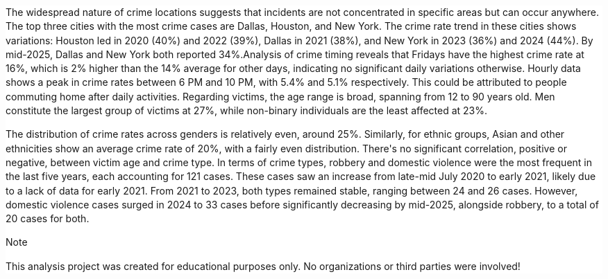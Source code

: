 
The widespread nature of crime locations suggests that incidents are not concentrated in specific areas but can occur anywhere. The top three cities with the most crime cases are Dallas, Houston, and New York. The crime rate trend in these cities shows variations: Houston led in 2020 (40%) and 2022 (39%), Dallas in 2021 (38%), and New York in 2023 (36%) and 2024 (44%).
By mid-2025, Dallas and New York both reported 34%.Analysis of crime timing reveals that Fridays have the highest crime rate at 16%, which is 2% higher than the 14% average for other days, indicating no significant daily variations otherwise.
Hourly data shows a peak in crime rates between 6 PM and 10 PM, with 5.4% and 5.1% respectively. This could be attributed to people commuting home after daily activities. Regarding victims, the age range is broad, spanning from 12 to 90 years old. 
Men constitute the largest group of victims at 27%, while non-binary individuals are the least affected at 23%. 


The distribution of crime rates across genders is relatively even, around 25%. Similarly, for ethnic groups, Asian and other ethnicities show an average crime rate of 20%, with a fairly even distribution. There's no significant correlation, positive or negative, between victim age and crime type.
In terms of crime types, robbery and domestic violence were the most frequent in the last five years, each accounting for 121 cases. These cases saw an increase from late-mid July 2020 to early 2021, likely due to a lack of data for early 2021. From 2021 to 2023, both types remained stable, ranging between 24 and 26 cases. However, domestic violence cases surged in 2024 to 33 cases before significantly decreasing by mid-2025, alongside robbery, to a total of 20 cases for both.


> [!NOTE]
> This analysis project was created for educational purposes only. No organizations or third parties were involved!
